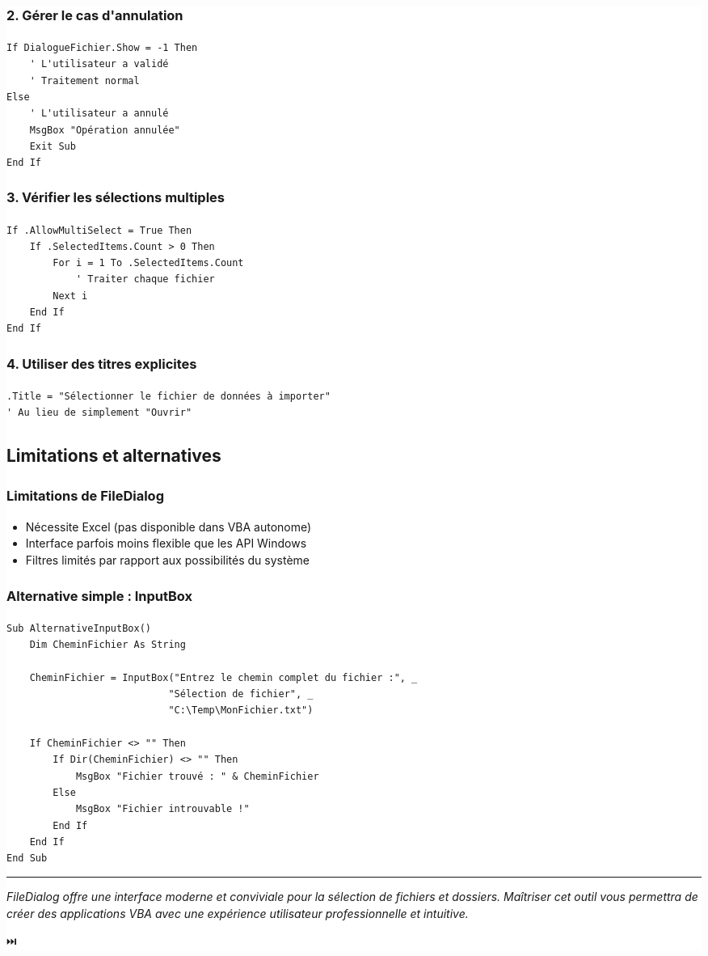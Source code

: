 ### 2. Gérer le cas d'annulation

```vba
If DialogueFichier.Show = -1 Then
    ' L'utilisateur a validé
    ' Traitement normal
Else
    ' L'utilisateur a annulé
    MsgBox "Opération annulée"
    Exit Sub
End If
```

### 3. Vérifier les sélections multiples

```vba
If .AllowMultiSelect = True Then
    If .SelectedItems.Count > 0 Then
        For i = 1 To .SelectedItems.Count
            ' Traiter chaque fichier
        Next i
    End If
End If
```

### 4. Utiliser des titres explicites

```vba
.Title = "Sélectionner le fichier de données à importer"
' Au lieu de simplement "Ouvrir"
```

## Limitations et alternatives

### Limitations de FileDialog
- Nécessite Excel (pas disponible dans VBA autonome)
- Interface parfois moins flexible que les API Windows
- Filtres limités par rapport aux possibilités du système

### Alternative simple : InputBox

```vba
Sub AlternativeInputBox()
    Dim CheminFichier As String

    CheminFichier = InputBox("Entrez le chemin complet du fichier :", _
                            "Sélection de fichier", _
                            "C:\Temp\MonFichier.txt")

    If CheminFichier <> "" Then
        If Dir(CheminFichier) <> "" Then
            MsgBox "Fichier trouvé : " & CheminFichier
        Else
            MsgBox "Fichier introuvable !"
        End If
    End If
End Sub
```

---

*FileDialog offre une interface moderne et conviviale pour la sélection de fichiers et dossiers. Maîtriser cet outil vous permettra de créer des applications VBA avec une expérience utilisateur professionnelle et intuitive.*

⏭️
